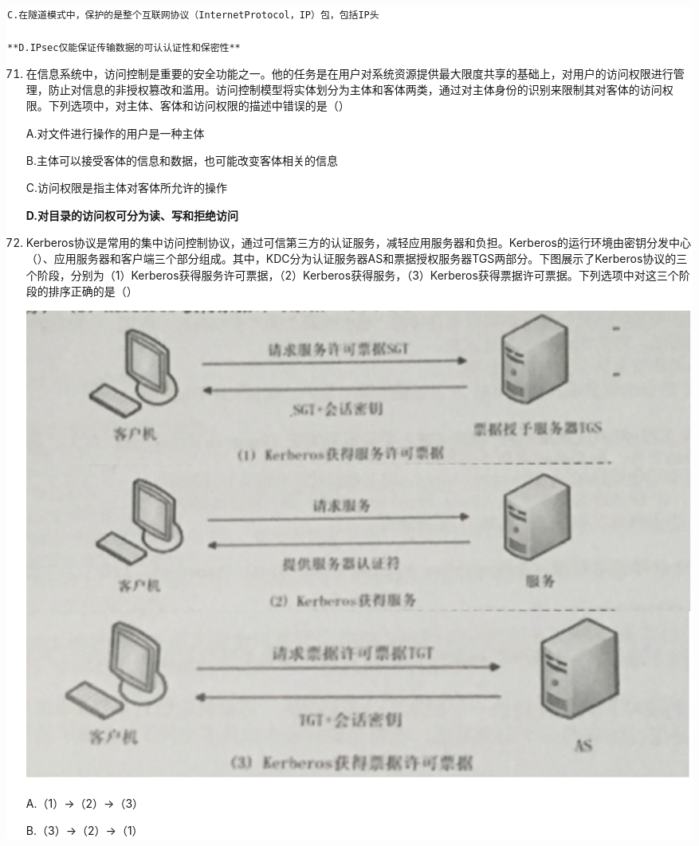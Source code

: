 	C.在隧道模式中，保护的是整个互联网协议（InternetProtocol，IP）包，包括IP头

	**D.IPsec仅能保证传输数据的可认认证性和保密性**

71. 在信息系统中，访问控制是重要的安全功能之一。他的任务是在用户对系统资源提供最大限度共享的基础上，对用户的访问权限进行管理，防止对信息的非授权篡改和滥用。访问控制模型将实体划分为主体和客体两类，通过对主体身份的识别来限制其对客体的访问权限。下列选项中，对主体、客体和访问权限的描述中错误的是（）

	A.对文件进行操作的用户是一种主体

	B.主体可以接受客体的信息和数据，也可能改变客体相关的信息

	C.访问权限是指主体对客体所允许的操作

	**D.对目录的访问权可分为读、写和拒绝访问**

72. Kerberos协议是常用的集中访问控制协议，通过可信第三方的认证服务，减轻应用服务器和负担。Kerberos的运行环境由密钥分发中心（）、应用服务器和客户端三个部分组成。其中，KDC分为认证服务器AS和票据授权服务器TGS两部分。下图展示了Kerberos协议的三个阶段，分别为（1）Kerberos获得服务许可票据，（2）Kerberos获得服务，（3）Kerberos获得票据许可票据。下列选项中对这三个阶段的排序正确的是（）

	![](./pic/72.png)

	A.（1）→（2）→（3）

	B.（3）→（2）→（1）
